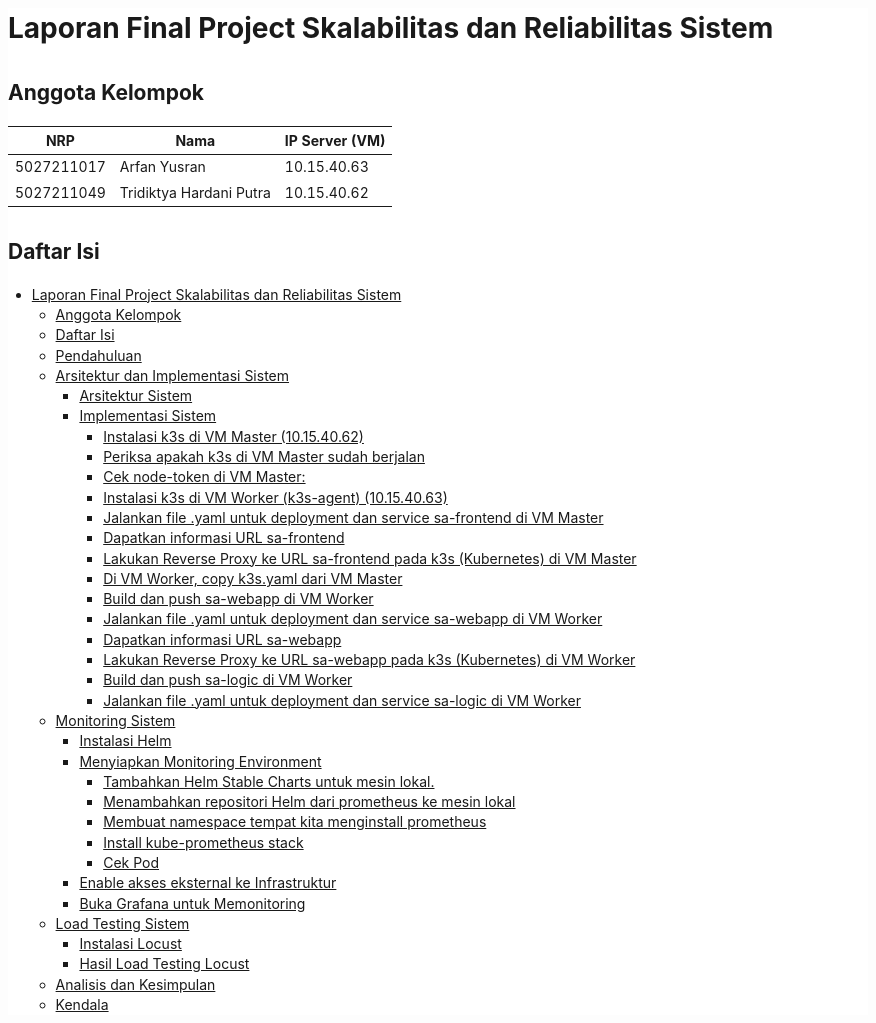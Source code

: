 # Laporan Final Project Skalabilitas dan Reliabilitas Sistem

## Anggota Kelompok
| NRP | Nama | IP Server (VM) |
| ------ | ------ | ------ |
| 5027211017 | Arfan Yusran | 10.15.40.63 |
| 5027211049 | Tridiktya Hardani Putra | 10.15.40.62 |

## Daftar Isi
- [Laporan Final Project Skalabilitas dan Reliabilitas Sistem](#laporan-final-project-skalabilitas-dan-reliabilitas-sistem)
  - [Anggota Kelompok](#anggota-kelompok)
  - [Daftar Isi](#daftar-isi)
  - [Pendahuluan](#pendahuluan)
  - [Arsitektur dan Implementasi Sistem](#arsitektur-dan-implementasi-sistem)
    - [Arsitektur Sistem](#arsitektur-sistem)
    - [Implementasi Sistem](#implementasi-sistem)
      - [Instalasi k3s di VM Master (10.15.40.62)](#instalasi-k3s-di-vm-master-10154062)
      - [Periksa apakah k3s di VM Master sudah berjalan](#periksa-apakah-k3s-di-vm-master-sudah-berjalan)
      - [Cek node-token di VM Master:](#cek-node-token-di-vm-master)
      - [Instalasi k3s di VM Worker (k3s-agent) (10.15.40.63)](#instalasi-k3s-di-vm-worker-k3s-agent-10154063)
      - [Jalankan file .yaml untuk deployment dan service sa-frontend di VM Master](#jalankan-file-yaml-untuk-deployment-dan-service-sa-frontend-di-vm-master)
      - [Dapatkan informasi URL sa-frontend](#dapatkan-informasi-url-sa-frontend)
      - [Lakukan Reverse Proxy ke URL sa-frontend pada k3s (Kubernetes) di VM Master](#lakukan-reverse-proxy-ke-url-sa-frontend-pada-k3s-kubernetes-di-vm-master)
      - [Di VM Worker, copy k3s.yaml dari VM Master](#di-vm-worker-copy-k3syaml-dari-vm-master)
      - [Build dan push sa-webapp di VM Worker](#build-dan-push-sa-webapp-di-vm-worker)
      - [Jalankan file .yaml untuk deployment dan service sa-webapp di VM Worker](#jalankan-file-yaml-untuk-deployment-dan-service-sa-webapp-di-vm-worker)
      - [Dapatkan informasi URL sa-webapp](#dapatkan-informasi-url-sa-webapp)
      - [Lakukan Reverse Proxy ke URL sa-webapp pada k3s (Kubernetes) di VM Worker](#lakukan-reverse-proxy-ke-url-sa-webapp-pada-k3s-kubernetes-di-vm-worker)
      - [Build dan push sa-logic di VM Worker](#build-dan-push-sa-logic-di-vm-worker)
      - [Jalankan file .yaml untuk deployment dan service sa-logic di VM Worker](#jalankan-file-yaml-untuk-deployment-dan-service-sa-logic-di-vm-worker)
  - [Monitoring Sistem](#monitoring-sistem)
    - [Instalasi Helm](#instalasi-helm)
    - [Menyiapkan Monitoring Environment](#menyiapkan-monitoring-environment)
      - [Tambahkan Helm Stable Charts untuk mesin lokal.](#tambahkan-helm-stable-charts-untuk-mesin-lokal)
      - [Menambahkan repositori Helm dari prometheus ke mesin lokal](#menambahkan-repositori-helm-dari-prometheus-ke-mesin-lokal)
      - [Membuat namespace tempat kita menginstall prometheus](#membuat-namespace-tempat-kita-menginstall-prometheus)
      - [Install kube-prometheus stack](#install-kube-prometheus-stack)
      - [Cek Pod](#cek-pod)
    - [Enable akses eksternal ke Infrastruktur](#enable-akses-eksternal-ke-infrastruktur)
    - [Buka Grafana untuk Memonitoring](#buka-grafana-untuk-memonitoring)
  - [Load Testing Sistem](#load-testing-sistem)
    - [Instalasi Locust](#instalasi-locust)
    - [Hasil Load Testing Locust](#hasil-load-testing-locust)
  - [Analisis dan Kesimpulan](#analisis-dan-kesimpulan)
  - [Kendala](#kendala)
